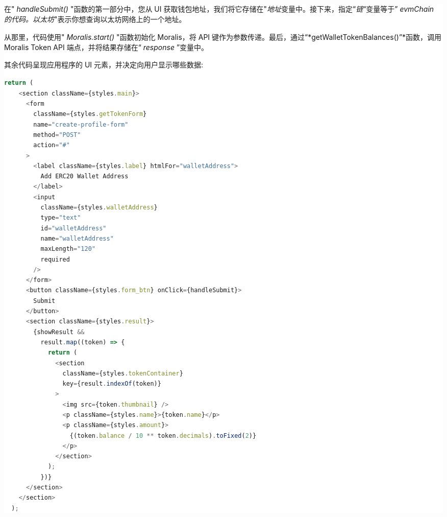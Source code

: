 在" *handleSubmit()* "函数的第一部分中，您从 UI 获取钱包地址，我们将它存储在"*地址*变量中。接下来，指定“*链*“变量等于” *evmChain 的代码。以太坊*"表示你想查询以太坊网络上的一个地址。

从那里，代码使用" *Moralis.start()* "函数初始化 Moralis，将 API 键作为参数传递。最后，通过“*getWalletTokenBalances()”*函数，调用 Moralis Token API 端点，并将结果存储在“ *response* ”变量中。

其余代码呈现应用程序的 UI 元素，并决定向用户显示哪些数据:

```js
return (
    <section className={styles.main}>
      <form
        className={styles.getTokenForm}
        name="create-profile-form"
        method="POST"
        action="#"
      >
        <label className={styles.label} htmlFor="walletAddress">
          Add ERC20 Wallet Address
        </label>
        <input
          className={styles.walletAddress}
          type="text"
          id="walletAddress"
          name="walletAddress"
          maxLength="120"
          required
        />
      </form>
      <button className={styles.form_btn} onClick={handleSubmit}>
        Submit
      </button>
      <section className={styles.result}>
        {showResult &&
          result.map((token) => {
            return (
              <section
                className={styles.tokenContainer}
                key={result.indexOf(token)}
              >
                <img src={token.thumbnail} />
                <p className={styles.name}>{token.name}</p>
                <p className={styles.amount}>
                  {(token.balance / 10 ** token.decimals).toFixed(2)}
                </p>
              </section>
            );
          })}
      </section>
    </section>
  );
```
